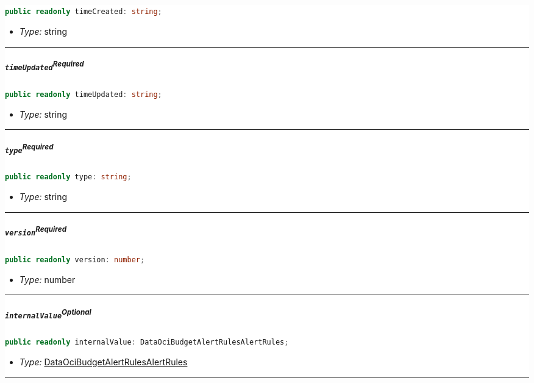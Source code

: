 ```typescript
public readonly timeCreated: string;
```

- *Type:* string

---

##### `timeUpdated`<sup>Required</sup> <a name="timeUpdated" id="rhizo-co-terraform-provider-oci.dataOciBudgetAlertRules.DataOciBudgetAlertRulesAlertRulesOutputReference.property.timeUpdated"></a>

```typescript
public readonly timeUpdated: string;
```

- *Type:* string

---

##### `type`<sup>Required</sup> <a name="type" id="rhizo-co-terraform-provider-oci.dataOciBudgetAlertRules.DataOciBudgetAlertRulesAlertRulesOutputReference.property.type"></a>

```typescript
public readonly type: string;
```

- *Type:* string

---

##### `version`<sup>Required</sup> <a name="version" id="rhizo-co-terraform-provider-oci.dataOciBudgetAlertRules.DataOciBudgetAlertRulesAlertRulesOutputReference.property.version"></a>

```typescript
public readonly version: number;
```

- *Type:* number

---

##### `internalValue`<sup>Optional</sup> <a name="internalValue" id="rhizo-co-terraform-provider-oci.dataOciBudgetAlertRules.DataOciBudgetAlertRulesAlertRulesOutputReference.property.internalValue"></a>

```typescript
public readonly internalValue: DataOciBudgetAlertRulesAlertRules;
```

- *Type:* <a href="#rhizo-co-terraform-provider-oci.dataOciBudgetAlertRules.DataOciBudgetAlertRulesAlertRules">DataOciBudgetAlertRulesAlertRules</a>

---
